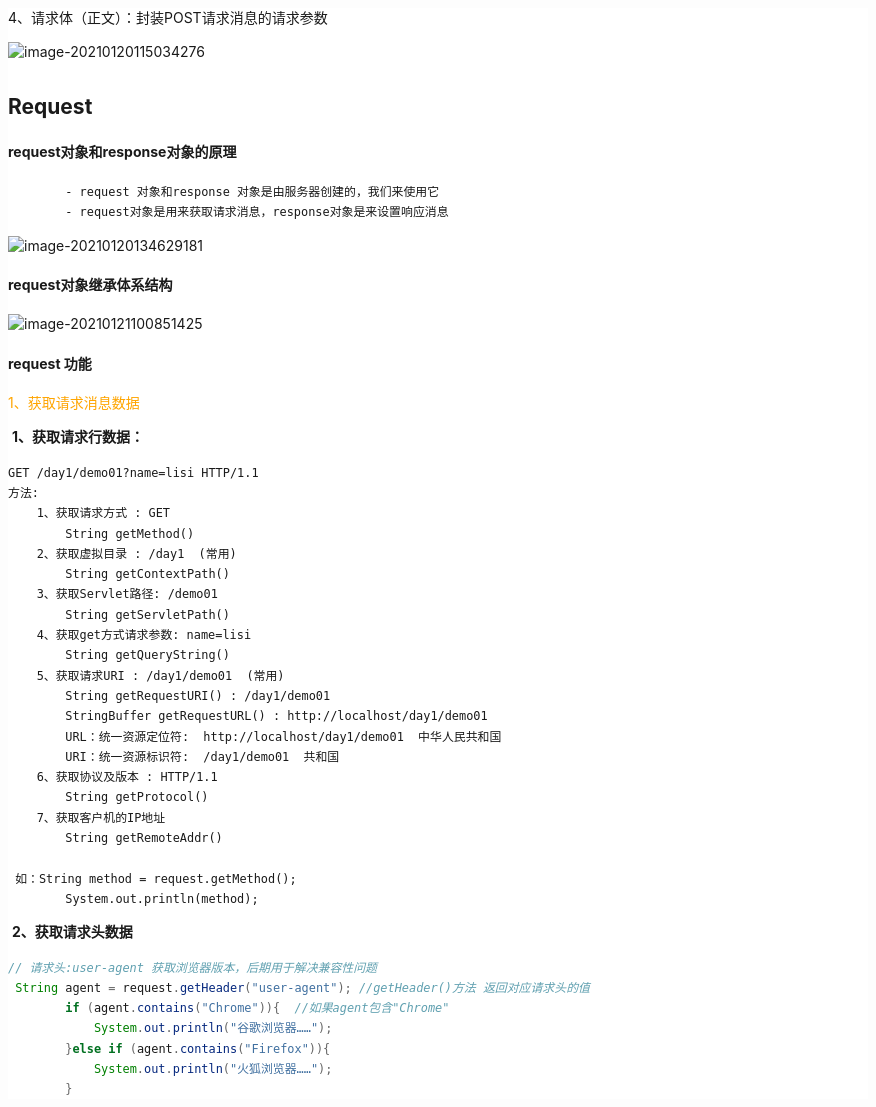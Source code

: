 4、请求体（正文）：封装POST请求消息的请求参数

![image-20210120115034276](https://gitee.com/panqiyi/pqimg/raw/master/20210120115034.png)



## Request

#### request对象和response对象的原理

			- request 对象和response 对象是由服务器创建的，我们来使用它
			- request对象是用来获取请求消息，response对象是来设置响应消息

![image-20210120134629181](https://gitee.com/panqiyi/pqimg/raw/master/20210120134629.png)

#### request对象继承体系结构

![image-20210121100851425](https://gitee.com/panqiyi/pqimg/raw/master/20210121100851.png)

#### request 功能

<font color="orange">1、获取请求消息数据</font>

​		**1、获取请求行数据：**

```
GET /day1/demo01?name=lisi HTTP/1.1
方法:
	1、获取请求方式 : GET
		String getMethod()
	2、获取虚拟目录 : /day1  (常用)
		String getContextPath()
	3、获取Servlet路径: /demo01
		String getServletPath()
	4、获取get方式请求参数: name=lisi
		String getQueryString()
	5、获取请求URI : /day1/demo01  (常用)
		String getRequestURI() : /day1/demo01
		StringBuffer getRequestURL() : http://localhost/day1/demo01
		URL：统一资源定位符:  http://localhost/day1/demo01  中华人民共和国
		URI：统一资源标识符:  /day1/demo01  共和国
	6、获取协议及版本 : HTTP/1.1
		String getProtocol()
	7、获取客户机的IP地址
		String getRemoteAddr()
		
 如：String method = request.getMethod();
        System.out.println(method);
```

​		**2、获取请求头数据**

```Java
// 请求头:user-agent 获取浏览器版本，后期用于解决兼容性问题
 String agent = request.getHeader("user-agent"); //getHeader()方法 返回对应请求头的值
        if (agent.contains("Chrome")){  //如果agent包含"Chrome"
            System.out.println("谷歌浏览器……");
        }else if (agent.contains("Firefox")){
            System.out.println("火狐浏览器……");
        }
```

